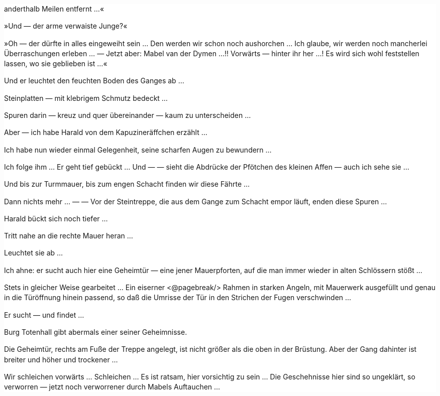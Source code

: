 anderthalb Meilen entfernt …«

»Und — der arme verwaiste Junge?«

»Oh — der dürfte in alles eingeweiht sein … Den
werden wir schon noch aushorchen … Ich glaube, wir
werden noch mancherlei Überraschungen erleben … —
Jetzt aber: Mabel van der Dymen …!! Vorwärts —
hinter ihr her …! Es wird sich wohl feststellen lassen,
wo sie geblieben ist …«

Und er leuchtet den feuchten Boden des Ganges ab …

Steinplatten — mit klebrigem Schmutz bedeckt …

Spuren darin — kreuz und quer übereinander — kaum
zu unterscheiden …

Aber — ich habe Harald von dem Kapuzineräffchen erzählt
…

Ich habe nun wieder einmal Gelegenheit, seine scharfen
Augen zu bewundern …

Ich folge ihm … Er geht tief gebückt … Und —
— sieht die Abdrücke der Pfötchen des kleinen Affen — auch
ich sehe sie …

Und bis zur Turmmauer, bis zum engen Schacht finden
wir diese Fährte …

Dann nichts mehr … — — Vor der Steintreppe, die aus
dem Gange zum Schacht empor läuft, enden diese Spuren …

Harald bückt sich noch tiefer …

Tritt nahe an die rechte Mauer heran …

Leuchtet sie ab …

Ich ahne: er sucht auch hier eine Geheimtür — eine
jener Mauerpforten, auf die man immer wieder in alten
Schlössern stößt …

Stets in gleicher Weise gearbeitet … Ein eiserner
<@pagebreak/>
Rahmen in starken Angeln, mit Mauerwerk ausgefüllt und
genau in die Türöffnung hinein passend, so daß die Umrisse
der Tür in den Strichen der Fugen verschwinden …

Er sucht — und findet …

Burg Totenhall gibt abermals einer seiner Geheimnisse.

Die Geheimtür, rechts am Fuße der Treppe angelegt, ist
nicht größer als die oben in der Brüstung. Aber der Gang
dahinter ist breiter und höher und trockener …

Wir schleichen vorwärts … Schleichen … Es ist
ratsam, hier vorsichtig zu sein … Die Geschehnisse hier
sind so ungeklärt, so verworren — jetzt noch verworrener
durch Mabels Auftauchen …
